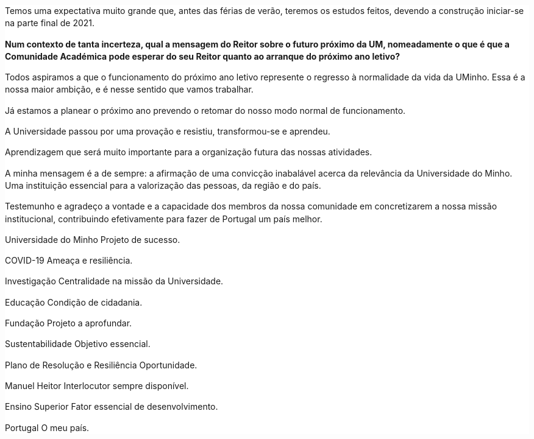 Temos uma expectativa muito grande que, antes das férias de verão, teremos os estudos feitos, devendo a construção iniciar-se na parte final de 2021.

**Num contexto de tanta incerteza, qual a mensagem do Reitor sobre o futuro próximo da UM, nomeadamente o que é que a Comunidade Académica pode esperar do seu Reitor quanto ao arranque do próximo ano letivo?**

Todos aspiramos a que o funcionamento do próximo ano letivo represente o regresso à normalidade da vida da UMinho. Essa é a nossa maior ambição, e é nesse sentido que vamos trabalhar.

Já estamos a planear o próximo ano prevendo o retomar do nosso modo normal de funcionamento.

A Universidade passou por uma provação e resistiu, transformou-se e aprendeu.

Aprendizagem que será muito importante para a organização futura das nossas atividades.

A minha mensagem é a de sempre: a afirmação de uma convicção inabalável acerca da relevância da Universidade do Minho. Uma instituição essencial para a valorização das pessoas, da região e do país.

Testemunho e agradeço a vontade e a capacidade dos membros da nossa comunidade em concretizarem a nossa missão institucional, contribuindo efetivamente para fazer de Portugal um país melhor.

Universidade do Minho Projeto de sucesso.

COVID-19 Ameaça e resiliência.

Investigação Centralidade na missão da Universidade.

Educação Condição de cidadania.

Fundação Projeto a aprofundar.

Sustentabilidade Objetivo essencial.

Plano de Resolução e Resiliência Oportunidade.

Manuel Heitor Interlocutor sempre disponível.

Ensino Superior Fator essencial de desenvolvimento.

Portugal O meu país.

